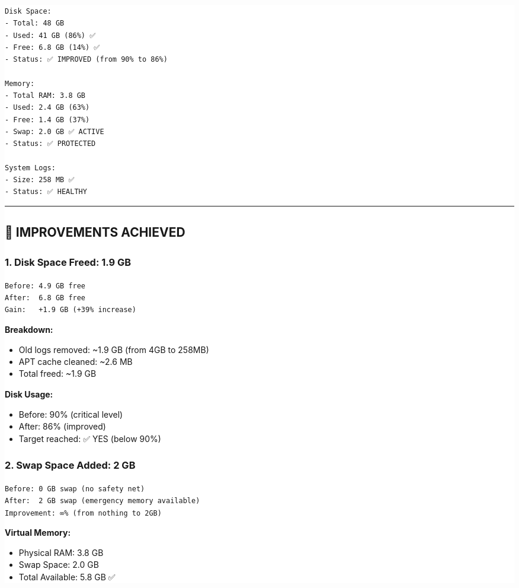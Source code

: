 ```
Disk Space:
- Total: 48 GB
- Used: 41 GB (86%) ✅
- Free: 6.8 GB (14%) ✅
- Status: ✅ IMPROVED (from 90% to 86%)

Memory:
- Total RAM: 3.8 GB
- Used: 2.4 GB (63%)
- Free: 1.4 GB (37%)
- Swap: 2.0 GB ✅ ACTIVE
- Status: ✅ PROTECTED

System Logs:
- Size: 258 MB ✅
- Status: ✅ HEALTHY
```

---

## 🎉 IMPROVEMENTS ACHIEVED

### **1. Disk Space Freed: 1.9 GB**

```
Before: 4.9 GB free
After:  6.8 GB free
Gain:   +1.9 GB (+39% increase)
```

**Breakdown:**
- Old logs removed: ~1.9 GB (from 4GB to 258MB)
- APT cache cleaned: ~2.6 MB
- Total freed: ~1.9 GB

**Disk Usage:**
- Before: 90% (critical level)
- After: 86% (improved)
- Target reached: ✅ YES (below 90%)

### **2. Swap Space Added: 2 GB**

```
Before: 0 GB swap (no safety net)
After:  2 GB swap (emergency memory available)
Improvement: ∞% (from nothing to 2GB)
```

**Virtual Memory:**
- Physical RAM: 3.8 GB
- Swap Space: 2.0 GB
- Total Available: 5.8 GB ✅
